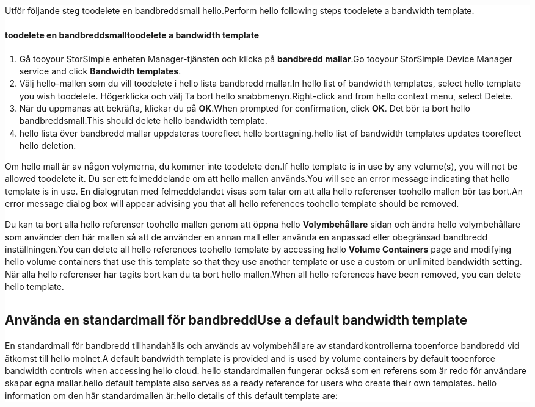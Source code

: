 <span data-ttu-id="2e3fd-153">Utför följande steg toodelete en bandbreddsmall hello.</span><span class="sxs-lookup"><span data-stu-id="2e3fd-153">Perform hello following steps toodelete a bandwidth template.</span></span>

#### <a name="toodelete-a-bandwidth-template"></a><span data-ttu-id="2e3fd-154">toodelete en bandbreddsmall</span><span class="sxs-lookup"><span data-stu-id="2e3fd-154">toodelete a bandwidth template</span></span>

1. <span data-ttu-id="2e3fd-155">Gå tooyour StorSimple enheten Manager-tjänsten och klicka på **bandbredd mallar**.</span><span class="sxs-lookup"><span data-stu-id="2e3fd-155">Go tooyour StorSimple Device Manager service and click **Bandwidth templates**.</span></span>
2. <span data-ttu-id="2e3fd-156">Välj hello-mallen som du vill toodelete i hello lista bandbredd mallar.</span><span class="sxs-lookup"><span data-stu-id="2e3fd-156">In hello list of bandwidth templates, select hello template you wish toodelete.</span></span> <span data-ttu-id="2e3fd-157">Högerklicka och välj Ta bort hello snabbmenyn.</span><span class="sxs-lookup"><span data-stu-id="2e3fd-157">Right-click and from hello context menu, select Delete.</span></span>
3. <span data-ttu-id="2e3fd-158">När du uppmanas att bekräfta, klickar du på **OK**.</span><span class="sxs-lookup"><span data-stu-id="2e3fd-158">When prompted for confirmation, click **OK**.</span></span> <span data-ttu-id="2e3fd-159">Det bör ta bort hello bandbreddsmall.</span><span class="sxs-lookup"><span data-stu-id="2e3fd-159">This should delete hello bandwidth template.</span></span>
4. <span data-ttu-id="2e3fd-160">hello lista över bandbredd mallar uppdateras tooreflect hello borttagning.</span><span class="sxs-lookup"><span data-stu-id="2e3fd-160">hello list of bandwidth templates updates tooreflect hello deletion.</span></span>

<span data-ttu-id="2e3fd-161">Om hello mall är av någon volymerna, du kommer inte toodelete den.</span><span class="sxs-lookup"><span data-stu-id="2e3fd-161">If hello template is in use by any volume(s), you will not be allowed toodelete it.</span></span> <span data-ttu-id="2e3fd-162">Du ser ett felmeddelande om att hello mallen används.</span><span class="sxs-lookup"><span data-stu-id="2e3fd-162">You will see an error message indicating that hello template is in use.</span></span> <span data-ttu-id="2e3fd-163">En dialogrutan med felmeddelandet visas som talar om att alla hello referenser toohello mallen bör tas bort.</span><span class="sxs-lookup"><span data-stu-id="2e3fd-163">An error message dialog box will appear advising you that all hello references toohello template should be removed.</span></span>

<span data-ttu-id="2e3fd-164">Du kan ta bort alla hello referenser toohello mallen genom att öppna hello **Volymbehållare** sidan och ändra hello volymbehållare som använder den här mallen så att de använder en annan mall eller använda en anpassad eller obegränsad bandbredd inställningen.</span><span class="sxs-lookup"><span data-stu-id="2e3fd-164">You can delete all hello references toohello template by accessing hello **Volume Containers** page and modifying hello volume containers that use this template so that they use another template or use a custom or unlimited bandwidth setting.</span></span> <span data-ttu-id="2e3fd-165">När alla hello referenser har tagits bort kan du ta bort hello mallen.</span><span class="sxs-lookup"><span data-stu-id="2e3fd-165">When all hello references have been removed, you can delete hello template.</span></span>

## <a name="use-a-default-bandwidth-template"></a><span data-ttu-id="2e3fd-166">Använda en standardmall för bandbredd</span><span class="sxs-lookup"><span data-stu-id="2e3fd-166">Use a default bandwidth template</span></span>

<span data-ttu-id="2e3fd-167">En standardmall för bandbredd tillhandahålls och används av volymbehållare av standardkontrollerna tooenforce bandbredd vid åtkomst till hello molnet.</span><span class="sxs-lookup"><span data-stu-id="2e3fd-167">A default bandwidth template is provided and is used by volume containers by default tooenforce bandwidth controls when accessing hello cloud.</span></span> <span data-ttu-id="2e3fd-168">hello standardmallen fungerar också som en referens som är redo för användare skapar egna mallar.</span><span class="sxs-lookup"><span data-stu-id="2e3fd-168">hello default template also serves as a ready reference for users who create their own templates.</span></span> <span data-ttu-id="2e3fd-169">hello information om den här standardmallen är:</span><span class="sxs-lookup"><span data-stu-id="2e3fd-169">hello details of this default template are:</span></span>
